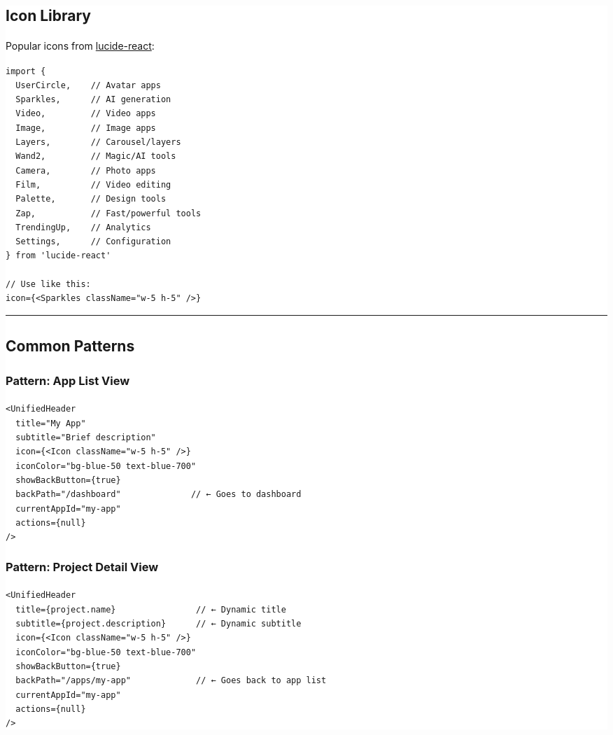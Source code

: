 
## Icon Library

Popular icons from [lucide-react](https://lucide.dev):

```tsx
import {
  UserCircle,    // Avatar apps
  Sparkles,      // AI generation
  Video,         // Video apps
  Image,         // Image apps
  Layers,        // Carousel/layers
  Wand2,         // Magic/AI tools
  Camera,        // Photo apps
  Film,          // Video editing
  Palette,       // Design tools
  Zap,           // Fast/powerful tools
  TrendingUp,    // Analytics
  Settings,      // Configuration
} from 'lucide-react'

// Use like this:
icon={<Sparkles className="w-5 h-5" />}
```

---

## Common Patterns

### Pattern: App List View
```tsx
<UnifiedHeader
  title="My App"
  subtitle="Brief description"
  icon={<Icon className="w-5 h-5" />}
  iconColor="bg-blue-50 text-blue-700"
  showBackButton={true}
  backPath="/dashboard"              // ← Goes to dashboard
  currentAppId="my-app"
  actions={null}
/>
```

### Pattern: Project Detail View
```tsx
<UnifiedHeader
  title={project.name}                // ← Dynamic title
  subtitle={project.description}      // ← Dynamic subtitle
  icon={<Icon className="w-5 h-5" />}
  iconColor="bg-blue-50 text-blue-700"
  showBackButton={true}
  backPath="/apps/my-app"             // ← Goes back to app list
  currentAppId="my-app"
  actions={null}
/>
```
